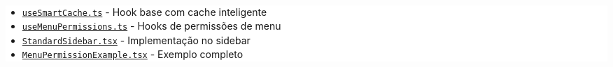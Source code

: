 - [`useSmartCache.ts`](../src/hooks/useSmartCache.ts) - Hook base com cache inteligente
- [`useMenuPermissions.ts`](../src/hooks/useMenuPermissions.ts) - Hooks de permissões de menu
- [`StandardSidebar.tsx`](../src/components/StandardSidebar.tsx) - Implementação no sidebar
- [`MenuPermissionExample.tsx`](../src/components/examples/MenuPermissionExample.tsx) - Exemplo completo